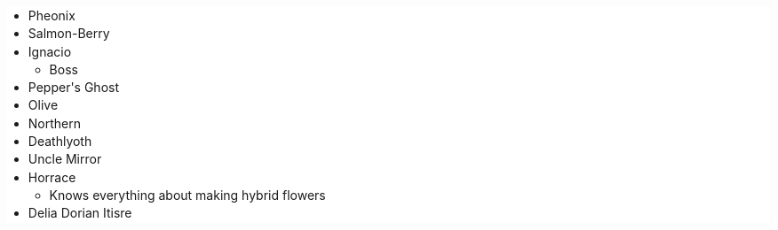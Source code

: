   - Pheonix
  - Salmon-Berry
  - Ignacio
    - Boss
  - Pepper's Ghost
  - Olive
  - Northern
  - Deathlyoth
  - Uncle Mirror
  - Horrace
    - Knows everything about making hybrid flowers
  - Delia Dorian Itisre
